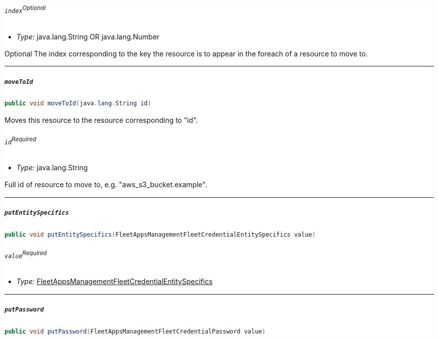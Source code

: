 ###### `index`<sup>Optional</sup> <a name="index" id="rhizo-co-terraform-provider-oci.fleetAppsManagementFleetCredential.FleetAppsManagementFleetCredential.moveTo.parameter.index"></a>

- *Type:* java.lang.String OR java.lang.Number

Optional The index corresponding to the key the resource is to appear in the foreach of a resource to move to.

---

##### `moveToId` <a name="moveToId" id="rhizo-co-terraform-provider-oci.fleetAppsManagementFleetCredential.FleetAppsManagementFleetCredential.moveToId"></a>

```java
public void moveToId(java.lang.String id)
```

Moves this resource to the resource corresponding to "id".

###### `id`<sup>Required</sup> <a name="id" id="rhizo-co-terraform-provider-oci.fleetAppsManagementFleetCredential.FleetAppsManagementFleetCredential.moveToId.parameter.id"></a>

- *Type:* java.lang.String

Full id of resource to move to, e.g. "aws_s3_bucket.example".

---

##### `putEntitySpecifics` <a name="putEntitySpecifics" id="rhizo-co-terraform-provider-oci.fleetAppsManagementFleetCredential.FleetAppsManagementFleetCredential.putEntitySpecifics"></a>

```java
public void putEntitySpecifics(FleetAppsManagementFleetCredentialEntitySpecifics value)
```

###### `value`<sup>Required</sup> <a name="value" id="rhizo-co-terraform-provider-oci.fleetAppsManagementFleetCredential.FleetAppsManagementFleetCredential.putEntitySpecifics.parameter.value"></a>

- *Type:* <a href="#rhizo-co-terraform-provider-oci.fleetAppsManagementFleetCredential.FleetAppsManagementFleetCredentialEntitySpecifics">FleetAppsManagementFleetCredentialEntitySpecifics</a>

---

##### `putPassword` <a name="putPassword" id="rhizo-co-terraform-provider-oci.fleetAppsManagementFleetCredential.FleetAppsManagementFleetCredential.putPassword"></a>

```java
public void putPassword(FleetAppsManagementFleetCredentialPassword value)
```
